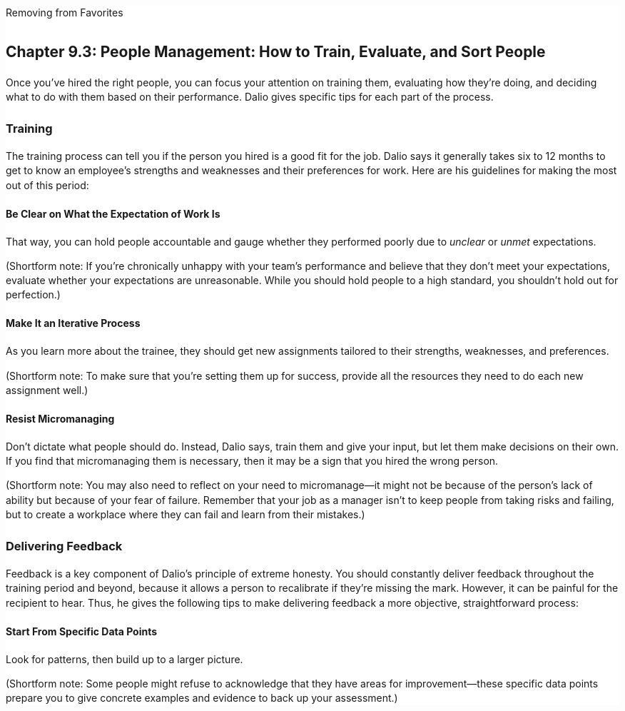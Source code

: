 Removing from Favorites 

## Chapter 9.3: People Management: How to Train, Evaluate, and Sort People

Once you’ve hired the right people, you can focus your attention on training them, evaluating how they’re doing, and deciding what to do with them based on their performance. Dalio gives specific tips for each part of the process.

### Training

The training process can tell you if the person you hired is a good fit for the job. Dalio says it generally takes six to 12 months to get to know an employee’s strengths and weaknesses and their preferences for work. Here are his guidelines for making the most out of this period:

#### Be Clear on What the Expectation of Work Is

That way, you can hold people accountable and gauge whether they performed poorly due to _unclear_ or _unmet_ expectations.

(Shortform note: If you’re chronically unhappy with your team’s performance and believe that they don’t meet your expectations, evaluate whether your expectations are unreasonable. While you should hold people to a high standard, you shouldn’t hold out for perfection.)

#### Make It an Iterative Process

As you learn more about the trainee, they should get new assignments tailored to their strengths, weaknesses, and preferences.

(Shortform note: To make sure that you’re setting them up for success, provide all the resources they need to do each new assignment well.)

#### Resist Micromanaging

Don’t dictate what people should do. Instead, Dalio says, train them and give your input, but let them make decisions on their own. If you find that micromanaging them is necessary, then it may be a sign that you hired the wrong person.

(Shortform note: You may also need to reflect on your need to micromanage—it might not be because of the person’s lack of ability but because of your fear of failure. Remember that your job as a manager isn’t to keep people from taking risks and failing, but to create a workplace where they can fail and learn from their mistakes.)

### Delivering Feedback

Feedback is a key component of Dalio’s principle of extreme honesty. You should constantly deliver feedback throughout the training period and beyond, because it allows a person to recalibrate if they’re missing the mark. However, it can be painful for the recipient to hear. Thus, he gives the following tips to make delivering feedback a more objective, straightforward process:

#### Start From Specific Data Points

Look for patterns, then build up to a larger picture.

(Shortform note: Some people might refuse to acknowledge that they have areas for improvement—these specific data points prepare you to give concrete examples and evidence to back up your assessment.)
